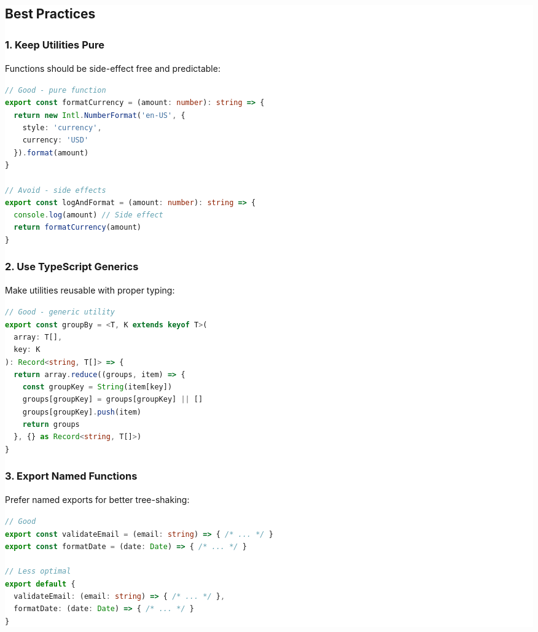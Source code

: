## Best Practices

### 1. Keep Utilities Pure
Functions should be side-effect free and predictable:
```typescript
// Good - pure function
export const formatCurrency = (amount: number): string => {
  return new Intl.NumberFormat('en-US', {
    style: 'currency',
    currency: 'USD'
  }).format(amount)
}

// Avoid - side effects
export const logAndFormat = (amount: number): string => {
  console.log(amount) // Side effect
  return formatCurrency(amount)
}
```

### 2. Use TypeScript Generics
Make utilities reusable with proper typing:
```typescript
// Good - generic utility
export const groupBy = <T, K extends keyof T>(
  array: T[],
  key: K
): Record<string, T[]> => {
  return array.reduce((groups, item) => {
    const groupKey = String(item[key])
    groups[groupKey] = groups[groupKey] || []
    groups[groupKey].push(item)
    return groups
  }, {} as Record<string, T[]>)
}
```

### 3. Export Named Functions
Prefer named exports for better tree-shaking:
```typescript
// Good
export const validateEmail = (email: string) => { /* ... */ }
export const formatDate = (date: Date) => { /* ... */ }

// Less optimal
export default {
  validateEmail: (email: string) => { /* ... */ },
  formatDate: (date: Date) => { /* ... */ }
}
```
